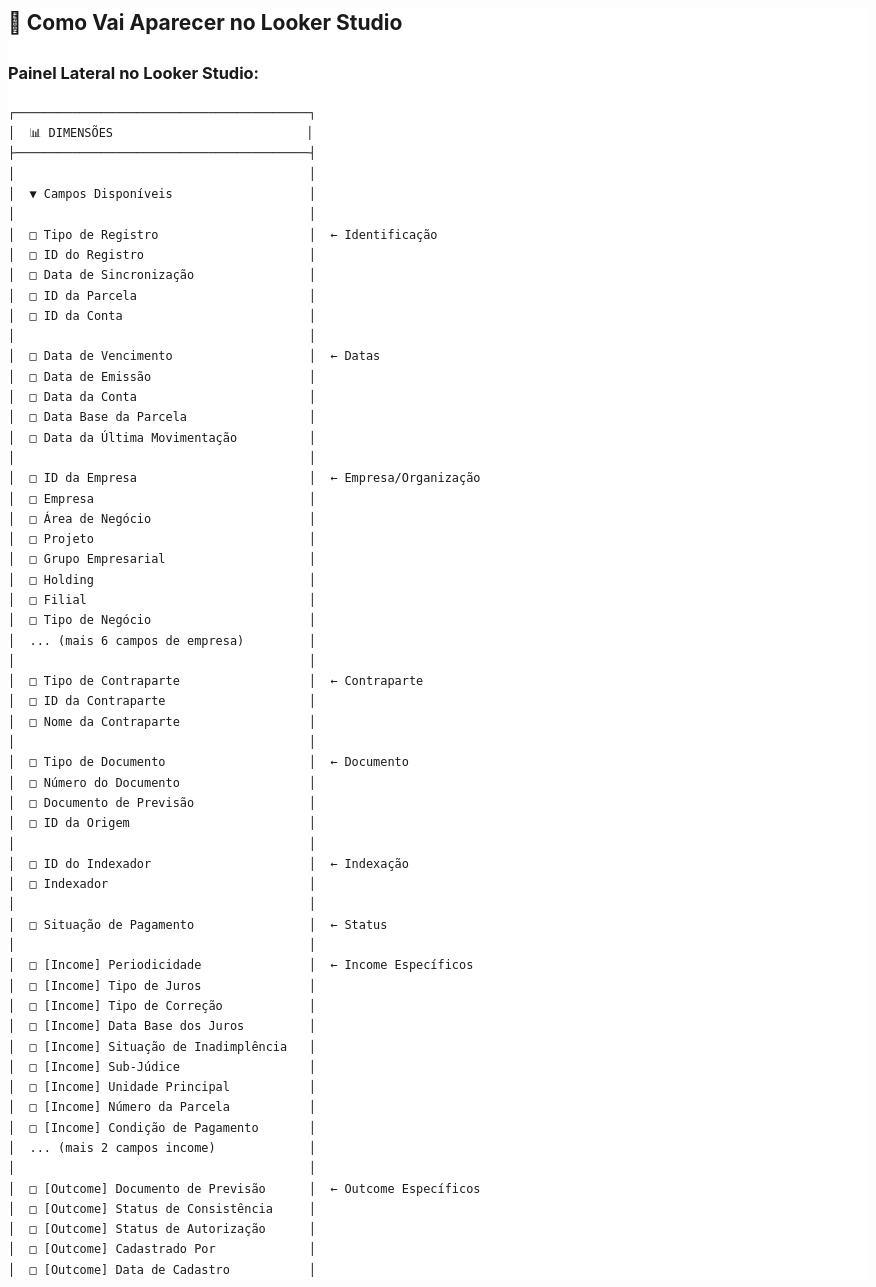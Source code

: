 ## 📸 Como Vai Aparecer no Looker Studio

### Painel Lateral no Looker Studio:

```
┌─────────────────────────────────────────┐
│  📊 DIMENSÕES                           │
├─────────────────────────────────────────┤
│                                         │
│  ▼ Campos Disponíveis                   │
│                                         │
│  □ Tipo de Registro                     │  ← Identificação
│  □ ID do Registro                       │
│  □ Data de Sincronização                │
│  □ ID da Parcela                        │
│  □ ID da Conta                          │
│                                         │
│  □ Data de Vencimento                   │  ← Datas
│  □ Data de Emissão                      │
│  □ Data da Conta                        │
│  □ Data Base da Parcela                 │
│  □ Data da Última Movimentação          │
│                                         │
│  □ ID da Empresa                        │  ← Empresa/Organização
│  □ Empresa                              │
│  □ Área de Negócio                      │
│  □ Projeto                              │
│  □ Grupo Empresarial                    │
│  □ Holding                              │
│  □ Filial                               │
│  □ Tipo de Negócio                      │
│  ... (mais 6 campos de empresa)         │
│                                         │
│  □ Tipo de Contraparte                  │  ← Contraparte
│  □ ID da Contraparte                    │
│  □ Nome da Contraparte                  │
│                                         │
│  □ Tipo de Documento                    │  ← Documento
│  □ Número do Documento                  │
│  □ Documento de Previsão                │
│  □ ID da Origem                         │
│                                         │
│  □ ID do Indexador                      │  ← Indexação
│  □ Indexador                            │
│                                         │
│  □ Situação de Pagamento                │  ← Status
│                                         │
│  □ [Income] Periodicidade               │  ← Income Específicos
│  □ [Income] Tipo de Juros               │
│  □ [Income] Tipo de Correção            │
│  □ [Income] Data Base dos Juros         │
│  □ [Income] Situação de Inadimplência   │
│  □ [Income] Sub-Júdice                  │
│  □ [Income] Unidade Principal           │
│  □ [Income] Número da Parcela           │
│  □ [Income] Condição de Pagamento       │
│  ... (mais 2 campos income)             │
│                                         │
│  □ [Outcome] Documento de Previsão      │  ← Outcome Específicos
│  □ [Outcome] Status de Consistência     │
│  □ [Outcome] Status de Autorização      │
│  □ [Outcome] Cadastrado Por             │
│  □ [Outcome] Data de Cadastro           │
```